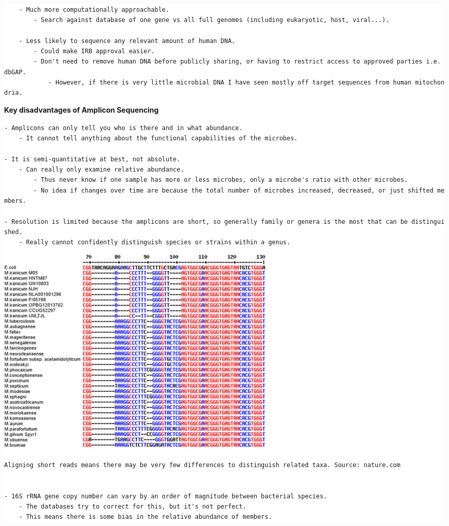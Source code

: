         - Much more computationally approachable.
            - Search against database of one gene vs all full genomes (including eukaryotic, host, viral...).
            
        - Less likely to sequence any relevant amount of human DNA.
            - Could make IRB approval easier.
            - Don't need to remove human DNA before publicly sharing, or having to restrict access to approved parties i.e. dbGAP.
                - However, if there is very little microbial DNA I have seen mostly off target sequences from human mitochondria.
            
**Key disadvantages of Amplicon Sequencing**       

    - Amplicons can only tell you who is there and in what abundance.
        - It cannot tell anything about the functional capabilities of the microbes.

    - It is semi-quantitative at best, not absolute.
        - Can really only examine relative abundance.
            - Thus never know if one sample has more or less microbes, only a microbe's ratio with other microbes.
            - No idea if changes over time are because the total number of microbes increased, decreased, or just shifted members.
            
    - Resolution is limited because the amplicons are short, so generally family or genera is the most that can be distinguished.
        - Really cannot confidently distinguish species or strains within a genus. 
            
![Human Microbiome9](/images/amplicon_alignment.png)         

    Aligning short reads means there may be very few differences to distinguish related taxa. Source: nature.com


    - 16S rRNA gene copy number can vary by an order of magnitude between bacterial species.
        - The databases try to correct for this, but it's not perfect.
        - This means there is some bias in the relative abundance of members.
